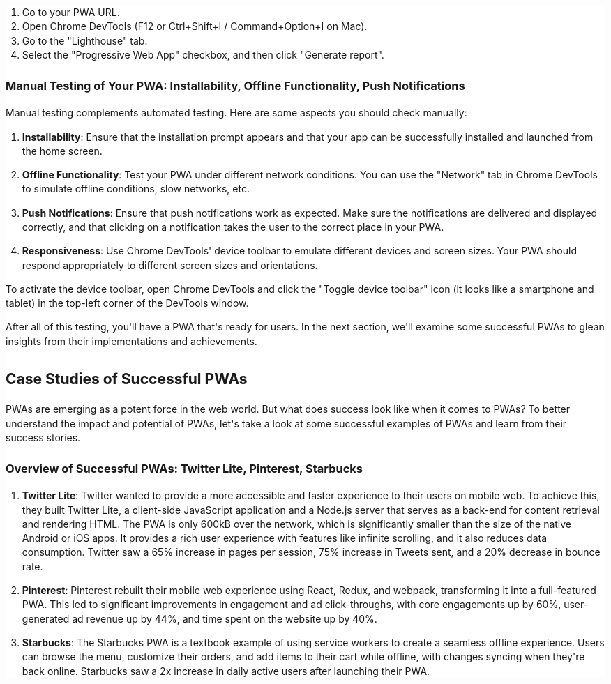 1. Go to your PWA URL.
2. Open Chrome DevTools (F12 or Ctrl+Shift+I / Command+Option+I on Mac).
3. Go to the "Lighthouse" tab.
4. Select the "Progressive Web App" checkbox, and then click "Generate report".

### Manual Testing of Your PWA: Installability, Offline Functionality, Push Notifications

Manual testing complements automated testing. Here are some aspects you should check manually:

1. **Installability**: Ensure that the installation prompt appears and that your app can be successfully installed and launched from the home screen.

2. **Offline Functionality**: Test your PWA under different network conditions. You can use the "Network" tab in Chrome DevTools to simulate offline conditions, slow networks, etc.

3. **Push Notifications**: Ensure that push notifications work as expected. Make sure the notifications are delivered and displayed correctly, and that clicking on a notification takes the user to the correct place in your PWA.

4. **Responsiveness**: Use Chrome DevTools' device toolbar to emulate different devices and screen sizes. Your PWA should respond appropriately to different screen sizes and orientations.

To activate the device toolbar, open Chrome DevTools and click the "Toggle device toolbar" icon (it looks like a smartphone and tablet) in the top-left corner of the DevTools window.

After all of this testing, you'll have a PWA that's ready for users. In the next section, we'll examine some successful PWAs to glean insights from their implementations and achievements.

## Case Studies of Successful PWAs

PWAs are emerging as a potent force in the web world. But what does success look like when it comes to PWAs? To better understand the impact and potential of PWAs, let's take a look at some successful examples of PWAs and learn from their success stories.

### Overview of Successful PWAs: Twitter Lite, Pinterest, Starbucks

1. **Twitter Lite**: Twitter wanted to provide a more accessible and faster experience to their users on mobile web. To achieve this, they built Twitter Lite, a client-side JavaScript application and a Node.js server that serves as a back-end for content retrieval and rendering HTML. The PWA is only 600kB over the network, which is significantly smaller than the size of the native Android or iOS apps. It provides a rich user experience with features like infinite scrolling, and it also reduces data consumption. Twitter saw a 65% increase in pages per session, 75% increase in Tweets sent, and a 20% decrease in bounce rate.

2. **Pinterest**: Pinterest rebuilt their mobile web experience using React, Redux, and webpack, transforming it into a full-featured PWA. This led to significant improvements in engagement and ad click-throughs, with core engagements up by 60%, user-generated ad revenue up by 44%, and time spent on the website up by 40%.

3. **Starbucks**: The Starbucks PWA is a textbook example of using service workers to create a seamless offline experience. Users can browse the menu, customize their orders, and add items to their cart while offline, with changes syncing when they're back online. Starbucks saw a 2x increase in daily active users after launching their PWA.
